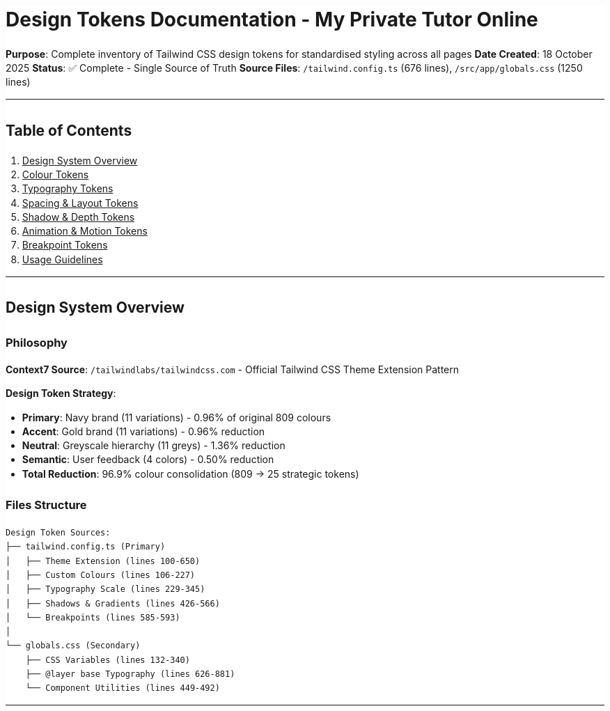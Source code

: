# Design Tokens Documentation - My Private Tutor Online

**Purpose**: Complete inventory of Tailwind CSS design tokens for standardised styling across all pages
**Date Created**: 18 October 2025
**Status**: ✅ Complete - Single Source of Truth
**Source Files**: `/tailwind.config.ts` (676 lines), `/src/app/globals.css` (1250 lines)

---

## Table of Contents

1. [Design System Overview](#design-system-overview)
2. [Colour Tokens](#colour-tokens)
3. [Typography Tokens](#typography-tokens)
4. [Spacing & Layout Tokens](#spacing--layout-tokens)
5. [Shadow & Depth Tokens](#shadow--depth-tokens)
6. [Animation & Motion Tokens](#animation--motion-tokens)
7. [Breakpoint Tokens](#breakpoint-tokens)
8. [Usage Guidelines](#usage-guidelines)

---

## Design System Overview

### Philosophy

**Context7 Source**: `/tailwindlabs/tailwindcss.com` - Official Tailwind CSS Theme Extension Pattern

**Design Token Strategy**:
- **Primary**: Navy brand (11 variations) - 0.96% of original 809 colours
- **Accent**: Gold brand (11 variations) - 0.96% reduction
- **Neutral**: Greyscale hierarchy (11 greys) - 1.36% reduction
- **Semantic**: User feedback (4 colors) - 0.50% reduction
- **Total Reduction**: 96.9% colour consolidation (809 → 25 strategic tokens)

### Files Structure

```plaintext
Design Token Sources:
├── tailwind.config.ts (Primary)
│   ├── Theme Extension (lines 100-650)
│   ├── Custom Colours (lines 106-227)
│   ├── Typography Scale (lines 229-345)
│   ├── Shadows & Gradients (lines 426-566)
│   └── Breakpoints (lines 585-593)
│
└── globals.css (Secondary)
    ├── CSS Variables (lines 132-340)
    ├── @layer base Typography (lines 626-881)
    └── Component Utilities (lines 449-492)
```

---